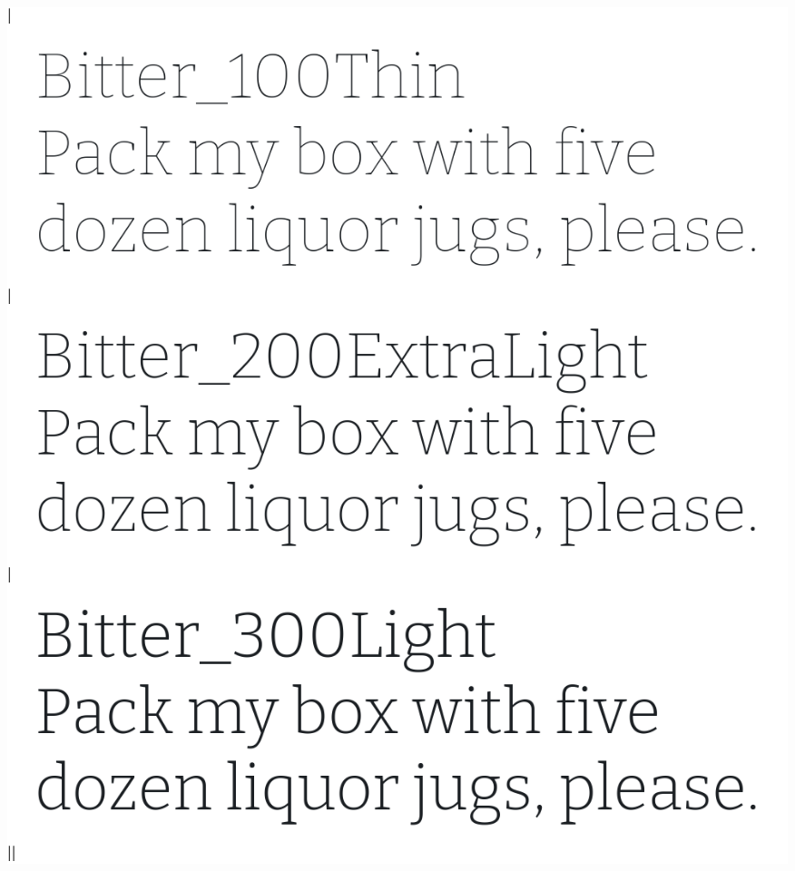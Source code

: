 |![Bitter_100Thin](.//100Thin/Bitter_100Thin.ttf.png)|![Bitter_200ExtraLight](.//200ExtraLight/Bitter_200ExtraLight.ttf.png)|![Bitter_300Light](.//300Light/Bitter_300Light.ttf.png)||